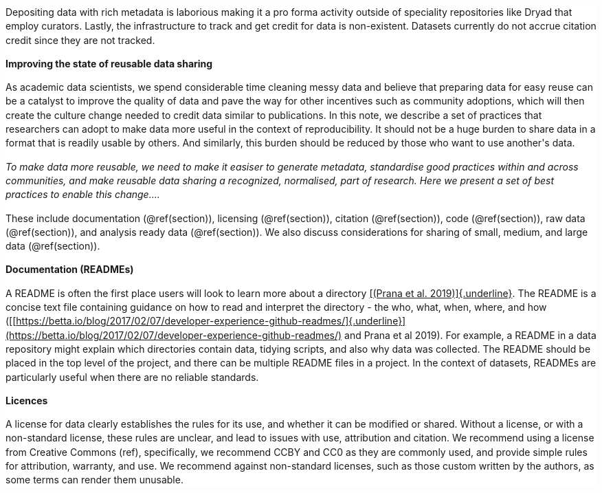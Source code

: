 Depositing data with rich metadata is laborious making it a pro forma
activity outside of speciality repositories like Dryad that employ
curators. Lastly, the infrastructure to track and get credit for data is
non-existent. Datasets currently do not accrue citation credit since
they are not tracked.

**Improving the state of reusable data sharing**

As academic data scientists, we spend considerable time cleaning messy
data and believe that preparing data for easy reuse can be a catalyst to
improve the quality of data and pave the way for other incentives such
as community adoptions, which will then create the culture change needed
to credit data similar to publications. In this note, we describe a set
of practices that researchers can adopt to make data more useful in the
context of reproducibility. It should not be a huge burden to share data
in a format that is readily usable by others. And similarly, this burden
should be reduced by those who want to use another's data.

*To make data more reusable, we need to make it easiser to generate
metadata, standardise good practices within and across communities, and
make reusable data sharing a recognized, normalised, part of research.
Here we present a set of best practices to enable this change....*

These include documentation (\@ref(section)), licensing
(\@ref(section)), citation (\@ref(section)), code (\@ref(section)), raw
data (\@ref(section)), and analysis ready data (\@ref(section)). We also
discuss considerations for sharing of small, medium, and large data
(\@ref(section)).

**Documentation (READMEs)**

A README is often the first place users will look to learn more about a
directory [[(Prana et al.
2019)]{.underline}](https://paperpile.com/c/XRb9SO/vh73). The README is
a concise text file containing guidance on how to read and interpret the
directory - the who, what, when, where, and how
([[https://betta.io/blog/2017/02/07/developer-experience-github-readmes/]{.underline}](https://betta.io/blog/2017/02/07/developer-experience-github-readmes/)
and Prana et al 2019). For example, a README in a data repository might
explain which directories contain data, tidying scripts, and also why
data was collected. The README should be placed in the top level of the
project, and there can be multiple README files in a project. In the
context of datasets, READMEs are particularly useful when there are no
reliable standards.

**Licences**

A license for data clearly establishes the rules for its use, and
whether it can be modified or shared. Without a license, or with a
non-standard license, these rules are unclear, and lead to issues with
use, attribution and citation. We recommend using a license from
Creative Commons (ref), specifically, we recommend CCBY and CC0 as they
are commonly used, and provide simple rules for attribution, warranty,
and use. We recommend against non-standard licenses, such as those
custom written by the authors, as some terms can render them unusable.
